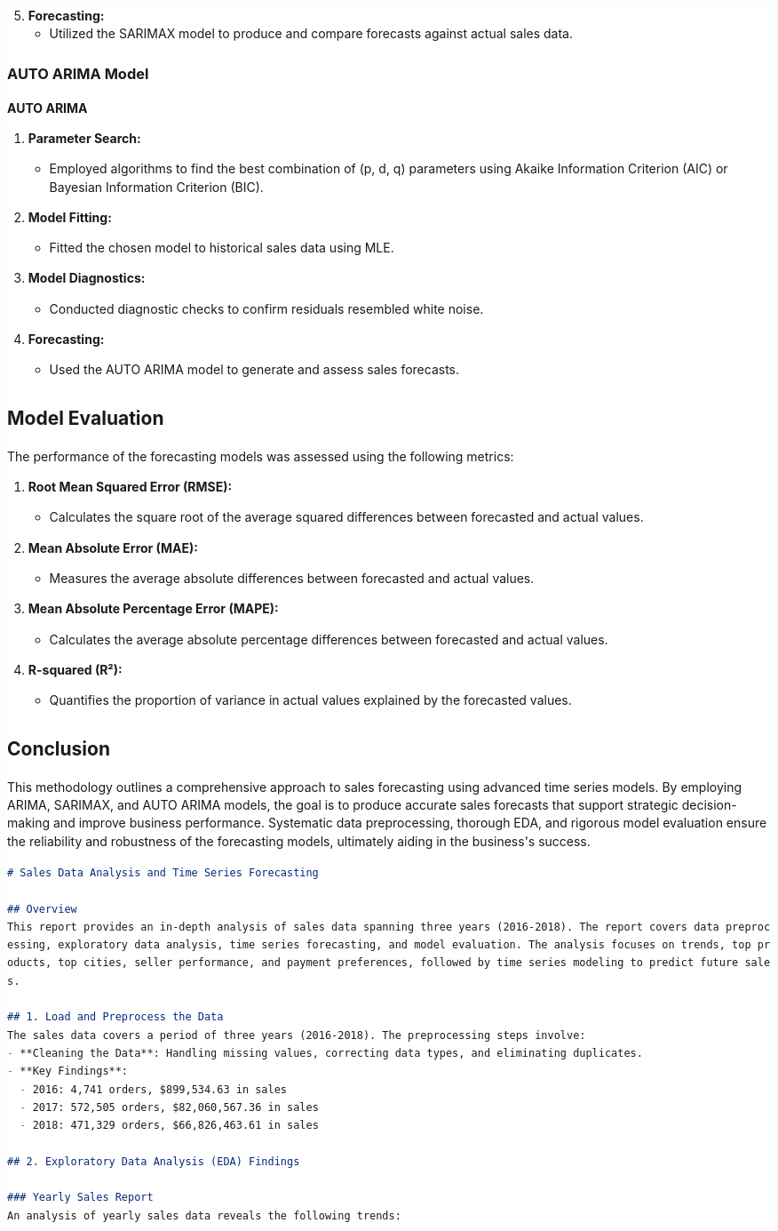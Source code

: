 5. **Forecasting:**
   - Utilized the SARIMAX model to produce and compare forecasts against actual sales data.

### AUTO ARIMA Model

**AUTO ARIMA**

1. **Parameter Search:**
   - Employed algorithms to find the best combination of (p, d, q) parameters using Akaike Information Criterion (AIC) or Bayesian Information Criterion (BIC).

2. **Model Fitting:**
   - Fitted the chosen model to historical sales data using MLE.

3. **Model Diagnostics:**
   - Conducted diagnostic checks to confirm residuals resembled white noise.

4. **Forecasting:**
   - Used the AUTO ARIMA model to generate and assess sales forecasts.

## Model Evaluation

The performance of the forecasting models was assessed using the following metrics:

1. **Root Mean Squared Error (RMSE):** 
   - Calculates the square root of the average squared differences between forecasted and actual values.

2. **Mean Absolute Error (MAE):** 
   - Measures the average absolute differences between forecasted and actual values.

3. **Mean Absolute Percentage Error (MAPE):**
   - Calculates the average absolute percentage differences between forecasted and actual values.

4. **R-squared (R²):**
   - Quantifies the proportion of variance in actual values explained by the forecasted values.

## Conclusion

This methodology outlines a comprehensive approach to sales forecasting using advanced time series models. By employing ARIMA, SARIMAX, and AUTO ARIMA models, the goal is to produce accurate sales forecasts that support strategic decision-making and improve business performance. Systematic data preprocessing, thorough EDA, and rigorous model evaluation ensure the reliability and robustness of the forecasting models, ultimately aiding in the business's success.


```markdown
# Sales Data Analysis and Time Series Forecasting

## Overview
This report provides an in-depth analysis of sales data spanning three years (2016-2018). The report covers data preprocessing, exploratory data analysis, time series forecasting, and model evaluation. The analysis focuses on trends, top products, top cities, seller performance, and payment preferences, followed by time series modeling to predict future sales.

## 1. Load and Preprocess the Data
The sales data covers a period of three years (2016-2018). The preprocessing steps involve:
- **Cleaning the Data**: Handling missing values, correcting data types, and eliminating duplicates.
- **Key Findings**:
  - 2016: 4,741 orders, $899,534.63 in sales
  - 2017: 572,505 orders, $82,060,567.36 in sales
  - 2018: 471,329 orders, $66,826,463.61 in sales

## 2. Exploratory Data Analysis (EDA) Findings

### Yearly Sales Report
An analysis of yearly sales data reveals the following trends:
```